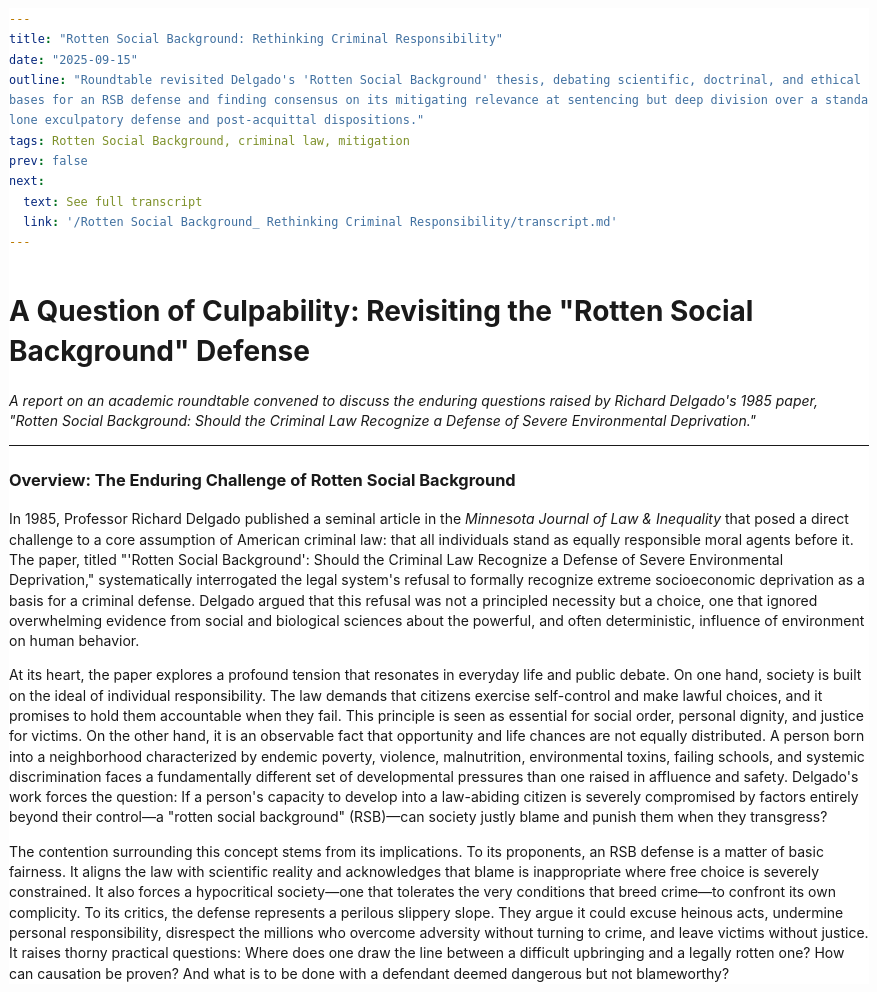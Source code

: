 ```yaml
---
title: "Rotten Social Background: Rethinking Criminal Responsibility"
date: "2025-09-15"
outline: "Roundtable revisited Delgado's 'Rotten Social Background' thesis, debating scientific, doctrinal, and ethical bases for an RSB defense and finding consensus on its mitigating relevance at sentencing but deep division over a standalone exculpatory defense and post-acquittal dispositions."
tags: Rotten Social Background, criminal law, mitigation
prev: false
next:
  text: See full transcript
  link: '/Rotten Social Background_ Rethinking Criminal Responsibility/transcript.md'
---
```


# A Question of Culpability: Revisiting the "Rotten Social Background" Defense

*A report on an academic roundtable convened to discuss the enduring questions raised by Richard Delgado's 1985 paper, "Rotten Social Background: Should the Criminal Law Recognize a Defense of Severe Environmental Deprivation."*

---

### Overview: The Enduring Challenge of Rotten Social Background

In 1985, Professor Richard Delgado published a seminal article in the *Minnesota Journal of Law & Inequality* that posed a direct challenge to a core assumption of American criminal law: that all individuals stand as equally responsible moral agents before it. The paper, titled "'Rotten Social Background': Should the Criminal Law Recognize a Defense of Severe Environmental Deprivation," systematically interrogated the legal system's refusal to formally recognize extreme socioeconomic deprivation as a basis for a criminal defense. Delgado argued that this refusal was not a principled necessity but a choice, one that ignored overwhelming evidence from social and biological sciences about the powerful, and often deterministic, influence of environment on human behavior.

At its heart, the paper explores a profound tension that resonates in everyday life and public debate. On one hand, society is built on the ideal of individual responsibility. The law demands that citizens exercise self-control and make lawful choices, and it promises to hold them accountable when they fail. This principle is seen as essential for social order, personal dignity, and justice for victims. On the other hand, it is an observable fact that opportunity and life chances are not equally distributed. A person born into a neighborhood characterized by endemic poverty, violence, malnutrition, environmental toxins, failing schools, and systemic discrimination faces a fundamentally different set of developmental pressures than one raised in affluence and safety. Delgado's work forces the question: If a person's capacity to develop into a law-abiding citizen is severely compromised by factors entirely beyond their control—a "rotten social background" (RSB)—can society justly blame and punish them when they transgress?

The contention surrounding this concept stems from its implications. To its proponents, an RSB defense is a matter of basic fairness. It aligns the law with scientific reality and acknowledges that blame is inappropriate where free choice is severely constrained. It also forces a hypocritical society—one that tolerates the very conditions that breed crime—to confront its own complicity. To its critics, the defense represents a perilous slippery slope. They argue it could excuse heinous acts, undermine personal responsibility, disrespect the millions who overcome adversity without turning to crime, and leave victims without justice. It raises thorny practical questions: Where does one draw the line between a difficult upbringing and a legally rotten one? How can causation be proven? And what is to be done with a defendant deemed dangerous but not blameworthy?
